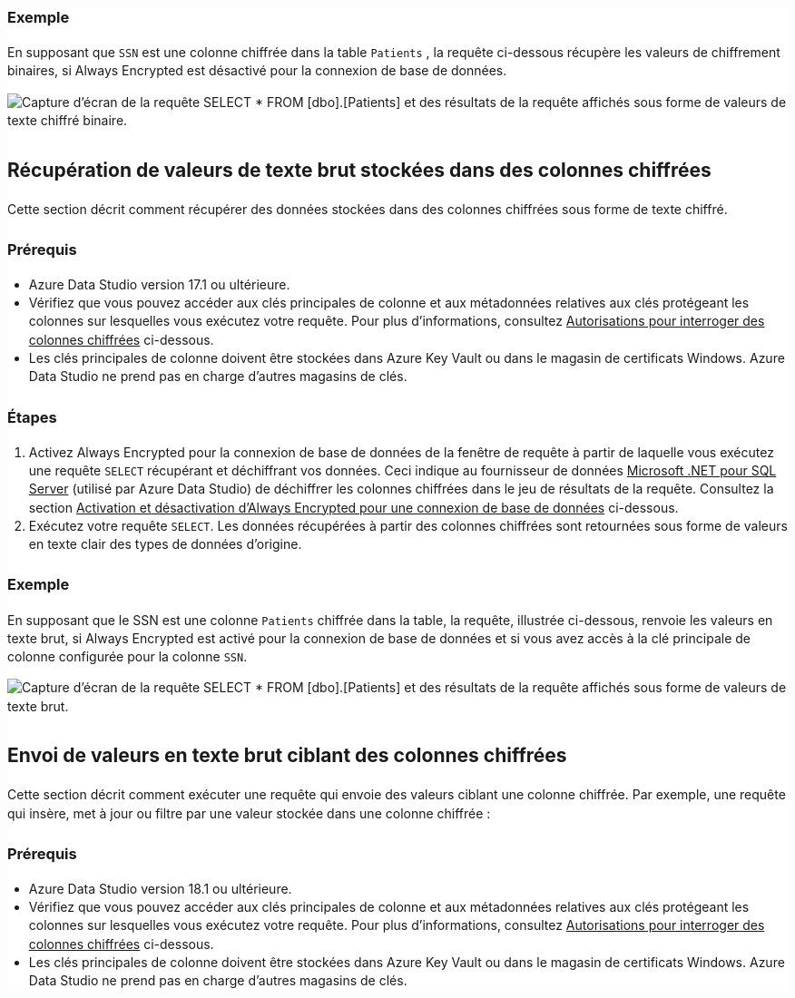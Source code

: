 ### <a name="example"></a>Exemple
En supposant que `SSN` est une colonne chiffrée dans la table `Patients` , la requête ci-dessous récupère les valeurs de chiffrement binaires, si Always Encrypted est désactivé pour la connexion de base de données.   

![Capture d’écran de la requête SELECT * FROM [dbo].[Patients] et des résultats de la requête affichés sous forme de valeurs de texte chiffré binaire.](../../../relational-databases/security/encryption/media/always-encrypted-ads-query-ciphertext.png)
 
## <a name="retrieving-plaintext-values-stored-in-encrypted-columns"></a>Récupération de valeurs de texte brut stockées dans des colonnes chiffrées    
Cette section décrit comment récupérer des données stockées dans des colonnes chiffrées sous forme de texte chiffré.

### <a name="prerequisites"></a>Prérequis
- Azure Data Studio version 17.1 ou ultérieure.
- Vérifiez que vous pouvez accéder aux clés principales de colonne et aux métadonnées relatives aux clés protégeant les colonnes sur lesquelles vous exécutez votre requête. Pour plus d’informations, consultez [Autorisations pour interroger des colonnes chiffrées](#permissions-for-querying-encrypted-columns) ci-dessous.
- Les clés principales de colonne doivent être stockées dans Azure Key Vault ou dans le magasin de certificats Windows. Azure Data Studio ne prend pas en charge d’autres magasins de clés.

### <a name="steps"></a>Étapes
1.  Activez Always Encrypted pour la connexion de base de données de la fenêtre de requête à partir de laquelle vous exécutez une requête `SELECT` récupérant et déchiffrant vos données. Ceci indique au fournisseur de données [Microsoft .NET pour SQL Server](../../../connect/ado-net/sql/sqlclient-support-always-encrypted.md) (utilisé par Azure Data Studio) de déchiffrer les colonnes chiffrées dans le jeu de résultats de la requête. Consultez la section [Activation et désactivation d’Always Encrypted pour une connexion de base de données](#enabling-and-disabling-always-encrypted-for-a-database-connection) ci-dessous.
1.  Exécutez votre requête `SELECT`. Les données récupérées à partir des colonnes chiffrées sont retournées sous forme de valeurs en texte clair des types de données d’origine.
 
### <a name="example"></a>Exemple
En supposant que le SSN est une colonne `Patients` chiffrée dans la table, la requête, illustrée ci-dessous, renvoie les valeurs en texte brut, si Always Encrypted est activé pour la connexion de base de données et si vous avez accès à la clé principale de colonne configurée pour la colonne `SSN`.   

![Capture d’écran de la requête SELECT * FROM [dbo].[Patients] et des résultats de la requête affichés sous forme de valeurs de texte brut.](../../../relational-databases/security/encryption/media/always-encrypted-ads-query-plaintext.png)
 
## <a name="sending-plaintext-values-targeting-encrypted-columns"></a>Envoi de valeurs en texte brut ciblant des colonnes chiffrées       
Cette section décrit comment exécuter une requête qui envoie des valeurs ciblant une colonne chiffrée. Par exemple, une requête qui insère, met à jour ou filtre par une valeur stockée dans une colonne chiffrée :

### <a name="prerequisites"></a>Prérequis
- Azure Data Studio version 18.1 ou ultérieure.
- Vérifiez que vous pouvez accéder aux clés principales de colonne et aux métadonnées relatives aux clés protégeant les colonnes sur lesquelles vous exécutez votre requête. Pour plus d’informations, consultez [Autorisations pour interroger des colonnes chiffrées](#permissions-for-querying-encrypted-columns) ci-dessous.
- Les clés principales de colonne doivent être stockées dans Azure Key Vault ou dans le magasin de certificats Windows. Azure Data Studio ne prend pas en charge d’autres magasins de clés.
